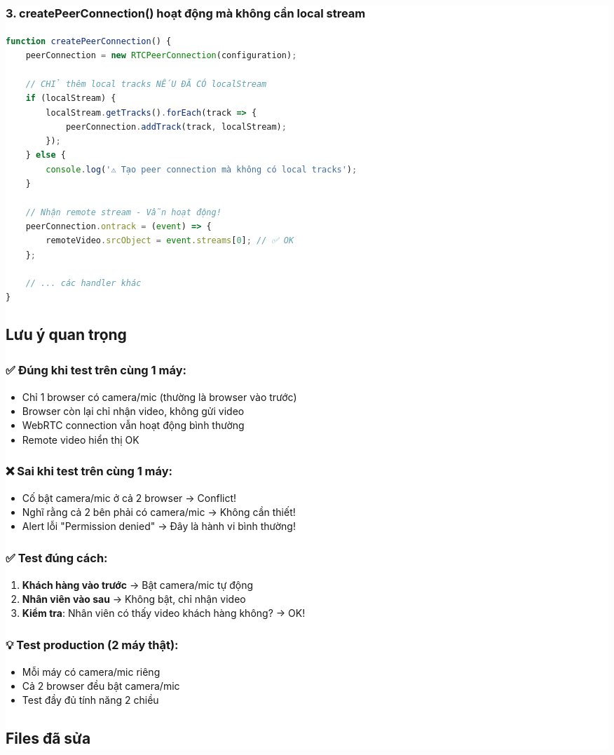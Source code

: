 ### 3. createPeerConnection() hoạt động mà không cần local stream

```javascript
function createPeerConnection() {
    peerConnection = new RTCPeerConnection(configuration);

    // CHỈ thêm local tracks NẾU ĐÃ CÓ localStream
    if (localStream) {
        localStream.getTracks().forEach(track => {
            peerConnection.addTrack(track, localStream);
        });
    } else {
        console.log('⚠️ Tạo peer connection mà không có local tracks');
    }

    // Nhận remote stream - Vẫn hoạt động!
    peerConnection.ontrack = (event) => {
        remoteVideo.srcObject = event.streams[0]; // ✅ OK
    };
    
    // ... các handler khác
}
```

## Lưu ý quan trọng

### ✅ Đúng khi test trên cùng 1 máy:
- Chỉ 1 browser có camera/mic (thường là browser vào trước)
- Browser còn lại chỉ nhận video, không gửi video
- WebRTC connection vẫn hoạt động bình thường
- Remote video hiển thị OK

### ❌ Sai khi test trên cùng 1 máy:
- Cố bật camera/mic ở cả 2 browser → Conflict!
- Nghĩ rằng cả 2 bên phải có camera/mic → Không cần thiết!
- Alert lỗi "Permission denied" → Đây là hành vi bình thường!

### ✅ Test đúng cách:
1. **Khách hàng vào trước** → Bật camera/mic tự động
2. **Nhân viên vào sau** → Không bật, chỉ nhận video
3. **Kiểm tra**: Nhân viên có thấy video khách hàng không? → OK!

### 💡 Test production (2 máy thật):
- Mỗi máy có camera/mic riêng
- Cả 2 browser đều bật camera/mic
- Test đầy đủ tính năng 2 chiều

## Files đã sửa
